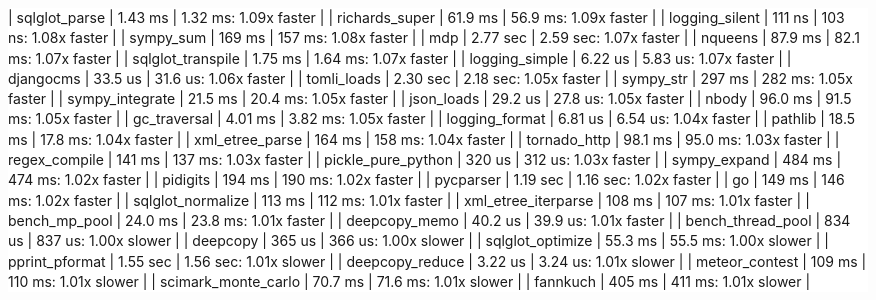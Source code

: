 | sqlglot_parse              | 1.43 ms                                                | 1.32 ms: 1.09x faster                                                  |
| richards_super             | 61.9 ms                                                | 56.9 ms: 1.09x faster                                                  |
| logging_silent             | 111 ns                                                 | 103 ns: 1.08x faster                                                   |
| sympy_sum                  | 169 ms                                                 | 157 ms: 1.08x faster                                                   |
| mdp                        | 2.77 sec                                               | 2.59 sec: 1.07x faster                                                 |
| nqueens                    | 87.9 ms                                                | 82.1 ms: 1.07x faster                                                  |
| sqlglot_transpile          | 1.75 ms                                                | 1.64 ms: 1.07x faster                                                  |
| logging_simple             | 6.22 us                                                | 5.83 us: 1.07x faster                                                  |
| djangocms                  | 33.5 us                                                | 31.6 us: 1.06x faster                                                  |
| tomli_loads                | 2.30 sec                                               | 2.18 sec: 1.05x faster                                                 |
| sympy_str                  | 297 ms                                                 | 282 ms: 1.05x faster                                                   |
| sympy_integrate            | 21.5 ms                                                | 20.4 ms: 1.05x faster                                                  |
| json_loads                 | 29.2 us                                                | 27.8 us: 1.05x faster                                                  |
| nbody                      | 96.0 ms                                                | 91.5 ms: 1.05x faster                                                  |
| gc_traversal               | 4.01 ms                                                | 3.82 ms: 1.05x faster                                                  |
| logging_format             | 6.81 us                                                | 6.54 us: 1.04x faster                                                  |
| pathlib                    | 18.5 ms                                                | 17.8 ms: 1.04x faster                                                  |
| xml_etree_parse            | 164 ms                                                 | 158 ms: 1.04x faster                                                   |
| tornado_http               | 98.1 ms                                                | 95.0 ms: 1.03x faster                                                  |
| regex_compile              | 141 ms                                                 | 137 ms: 1.03x faster                                                   |
| pickle_pure_python         | 320 us                                                 | 312 us: 1.03x faster                                                   |
| sympy_expand               | 484 ms                                                 | 474 ms: 1.02x faster                                                   |
| pidigits                   | 194 ms                                                 | 190 ms: 1.02x faster                                                   |
| pycparser                  | 1.19 sec                                               | 1.16 sec: 1.02x faster                                                 |
| go                         | 149 ms                                                 | 146 ms: 1.02x faster                                                   |
| sqlglot_normalize          | 113 ms                                                 | 112 ms: 1.01x faster                                                   |
| xml_etree_iterparse        | 108 ms                                                 | 107 ms: 1.01x faster                                                   |
| bench_mp_pool              | 24.0 ms                                                | 23.8 ms: 1.01x faster                                                  |
| deepcopy_memo              | 40.2 us                                                | 39.9 us: 1.01x faster                                                  |
| bench_thread_pool          | 834 us                                                 | 837 us: 1.00x slower                                                   |
| deepcopy                   | 365 us                                                 | 366 us: 1.00x slower                                                   |
| sqlglot_optimize           | 55.3 ms                                                | 55.5 ms: 1.00x slower                                                  |
| pprint_pformat             | 1.55 sec                                               | 1.56 sec: 1.01x slower                                                 |
| deepcopy_reduce            | 3.22 us                                                | 3.24 us: 1.01x slower                                                  |
| meteor_contest             | 109 ms                                                 | 110 ms: 1.01x slower                                                   |
| scimark_monte_carlo        | 70.7 ms                                                | 71.6 ms: 1.01x slower                                                  |
| fannkuch                   | 405 ms                                                 | 411 ms: 1.01x slower                                                   |